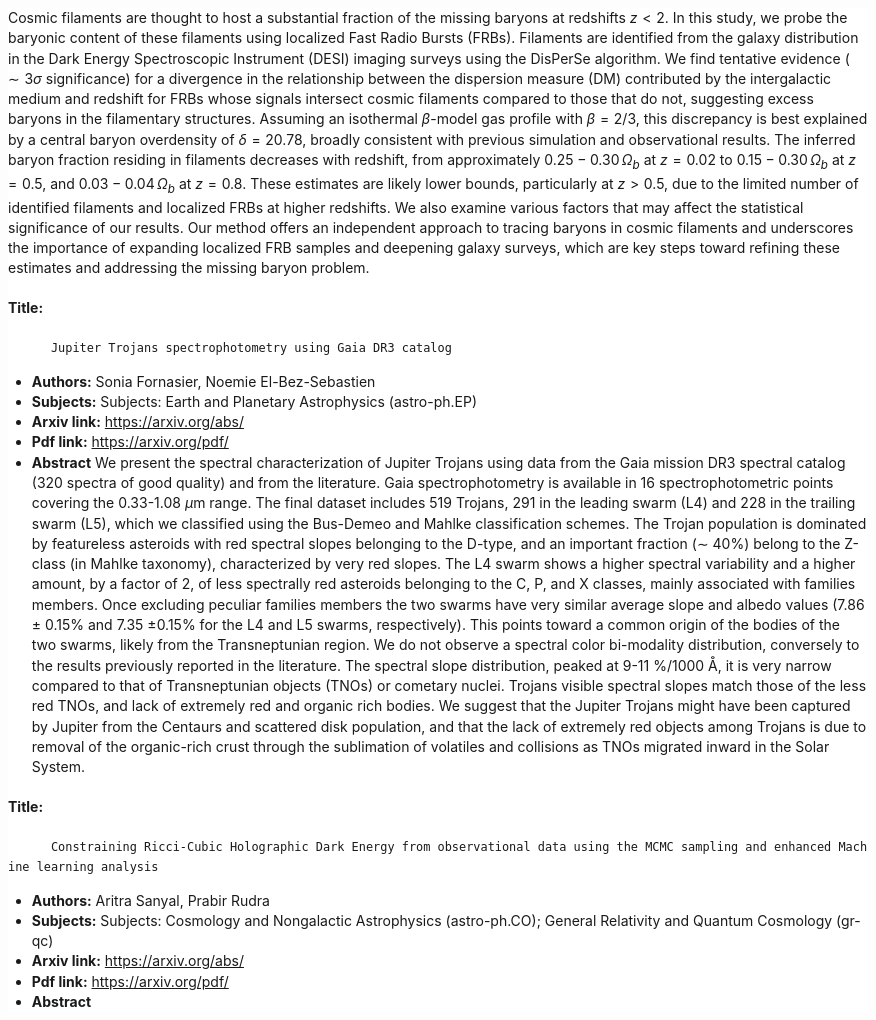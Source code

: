  Cosmic filaments are thought to host a substantial fraction of the missing baryons at redshifts $z<2$. In this study, we probe the baryonic content of these filaments using localized Fast Radio Bursts (FRBs). Filaments are identified from the galaxy distribution in the Dark Energy Spectroscopic Instrument (DESI) imaging surveys using the DisPerSe algorithm. We find tentative evidence ($\sim 3 \sigma$ significance) for a divergence in the relationship between the dispersion measure (DM) contributed by the intergalactic medium and redshift for FRBs whose signals intersect cosmic filaments compared to those that do not, suggesting excess baryons in the filamentary structures. Assuming an isothermal $\beta$-model gas profile with $\beta=2/3$, this discrepancy is best explained by a central baryon overdensity of $\delta = 20.78$, broadly consistent with previous simulation and observational results. The inferred baryon fraction residing in filaments decreases with redshift, from approximately $0.25-0.30\,\Omega_b$ at $z=0.02$ to $0.15-0.30\,\Omega_b$ at $z=0.5$, and $0.03-0.04\,\Omega_b$ at $z=0.8$. These estimates are likely lower bounds, particularly at $z>0.5$, due to the limited number of identified filaments and localized FRBs at higher redshifts. We also examine various factors that may affect the statistical significance of our results. Our method offers an independent approach to tracing baryons in cosmic filaments and underscores the importance of expanding localized FRB samples and deepening galaxy surveys, which are key steps toward refining these estimates and addressing the missing baryon problem.
#### Title:
          Jupiter Trojans spectrophotometry using Gaia DR3 catalog
 - **Authors:** Sonia Fornasier, Noemie El-Bez-Sebastien
 - **Subjects:** Subjects:
Earth and Planetary Astrophysics (astro-ph.EP)
 - **Arxiv link:** https://arxiv.org/abs/
 - **Pdf link:** https://arxiv.org/pdf/
 - **Abstract**
 We present the spectral characterization of Jupiter Trojans using data from the Gaia mission DR3 spectral catalog (320 spectra of good quality) and from the literature. Gaia spectrophotometry is available in 16 spectrophotometric points covering the 0.33-1.08 $\mu$m range. The final dataset includes 519 Trojans, 291 in the leading swarm (L4) and 228 in the trailing swarm (L5), which we classified using the Bus-Demeo and Mahlke classification schemes. The Trojan population is dominated by featureless asteroids with red spectral slopes belonging to the D-type, and an important fraction ($\sim$ 40\%) belong to the Z-class (in Mahlke taxonomy), characterized by very red slopes. The L4 swarm shows a higher spectral variability and a higher amount, by a factor of 2, of less spectrally red asteroids belonging to the C, P, and X classes, mainly associated with families members. Once excluding peculiar families members the two swarms have very similar average slope and albedo values (7.86 $\pm$ 0.15\% and 7.35 $\pm$0.15\% for the L4 and L5 swarms, respectively). This points toward a common origin of the bodies of the two swarms, likely from the Transneptunian region. We do not observe a spectral color bi-modality distribution, conversely to the results previously reported in the literature. The spectral slope distribution, peaked at 9-11 \%/1000 Å, it is very narrow compared to that of Transneptunian objects (TNOs) or cometary nuclei. Trojans visible spectral slopes match those of the less red TNOs, and lack of extremely red and organic rich bodies. We suggest that the Jupiter Trojans might have been captured by Jupiter from the Centaurs and scattered disk population, and that the lack of extremely red objects among Trojans is due to removal of the organic-rich crust through the sublimation of volatiles and collisions as TNOs migrated inward in the Solar System.
#### Title:
          Constraining Ricci-Cubic Holographic Dark Energy from observational data using the MCMC sampling and enhanced Machine learning analysis
 - **Authors:** Aritra Sanyal, Prabir Rudra
 - **Subjects:** Subjects:
Cosmology and Nongalactic Astrophysics (astro-ph.CO); General Relativity and Quantum Cosmology (gr-qc)
 - **Arxiv link:** https://arxiv.org/abs/
 - **Pdf link:** https://arxiv.org/pdf/
 - **Abstract**